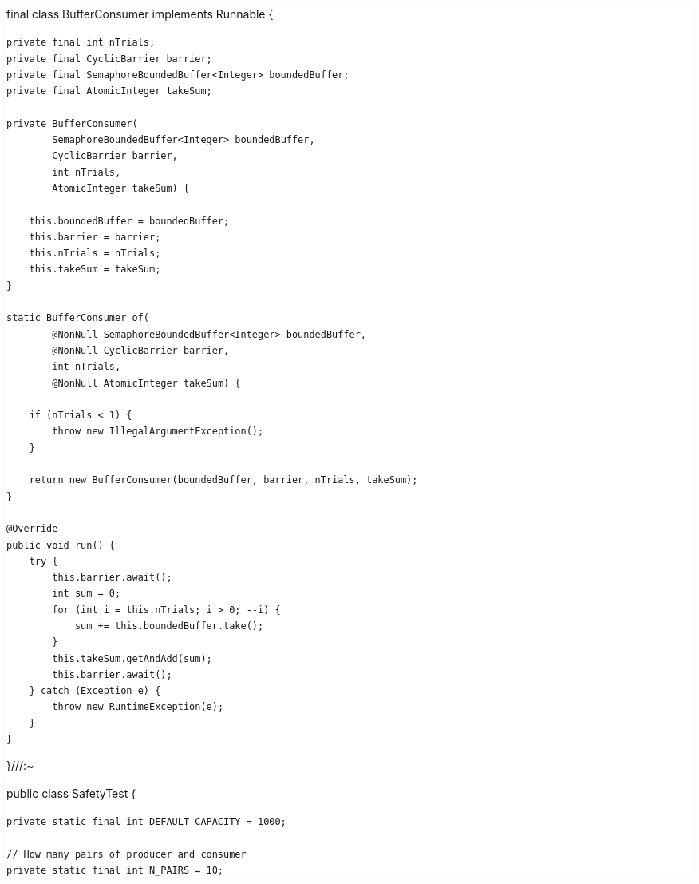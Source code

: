 final class BufferConsumer implements Runnable {

    private final int nTrials;
    private final CyclicBarrier barrier;
    private final SemaphoreBoundedBuffer<Integer> boundedBuffer;
    private final AtomicInteger takeSum;

    private BufferConsumer(
            SemaphoreBoundedBuffer<Integer> boundedBuffer,
            CyclicBarrier barrier,
            int nTrials,
            AtomicInteger takeSum) {

        this.boundedBuffer = boundedBuffer;
        this.barrier = barrier;
        this.nTrials = nTrials;
        this.takeSum = takeSum;
    }

    static BufferConsumer of(
            @NonNull SemaphoreBoundedBuffer<Integer> boundedBuffer,
            @NonNull CyclicBarrier barrier,
            int nTrials,
            @NonNull AtomicInteger takeSum) {

        if (nTrials < 1) {
            throw new IllegalArgumentException();
        }

        return new BufferConsumer(boundedBuffer, barrier, nTrials, takeSum);
    }

    @Override
    public void run() {
        try {
            this.barrier.await();
            int sum = 0;
            for (int i = this.nTrials; i > 0; --i) {
                sum += this.boundedBuffer.take();
            }
            this.takeSum.getAndAdd(sum);
            this.barrier.await();
        } catch (Exception e) {
            throw new RuntimeException(e);
        }
    }

}///:~

public class SafetyTest {

    private static final int DEFAULT_CAPACITY = 1000;

    // How many pairs of producer and consumer
    private static final int N_PAIRS = 10;
